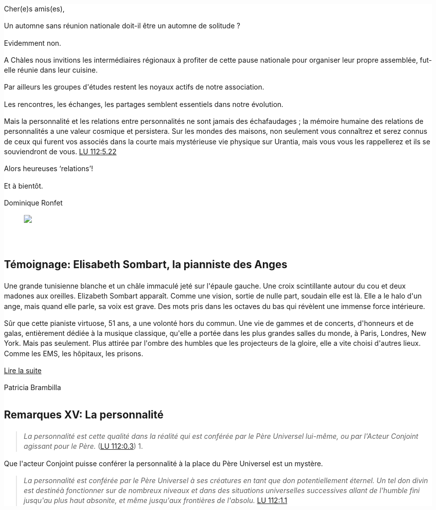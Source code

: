 Cher(e)s amis(es),

Un automne sans réunion nationale doit-il être un automne de solitude ?

Evidemment non.

A Chàles nous invitions les intermédiaires régionaux à profiter de cette pause nationale pour organiser leur propre assemblée, fut-elle réunie dans leur cuisine.

Par ailleurs les groupes d'études restent les noyaux actifs de notre association.

Les rencontres, les échanges, les partages semblent essentiels dans notre évolution.

Mais la personnalité et les relations entre personnalités ne sont jamais des échafaudages ; la mémoire humaine des relations de personnalités a une valeur cosmique et persistera. Sur les mondes des maisons, non seulement vous connaîtrez et serez connus de ceux qui furent vos associés dans la courte mais mystérieuse vie physique sur Urantia, mais vous vous les rappellerez et ils se souviendront de vous. [LU 112:5.22](/fr/The_Urantia_Book/112#p5_22)

Alors heureuses ‘relations’!

Et à bientôt.

Dominique Ronfet

<figure id="Figure_2" class="image urantiapedia image-style-align-center">
<img src="/image/article/Le_Lien/images_01/100.jpg">
</figure>

<br style="clear:both;"/>

## Témoignage: Elisabeth  Sombart, la pianniste des Anges

Une grande tunisienne blanche et un châle immaculé jeté sur l'épaule gauche. Une croix scintillante autour du cou et deux madones aux oreilles. Elizabeth Sombart apparaît. Comme une vision, sortie de nulle part, soudain elle est là. Elle a le halo d'un ange, mais quand elle parle, sa voix est grave. Des mots pris dans les octaves du bas qui révèlent une immense force intérieure.

Sûr que cette pianiste virtuose, 51 ans, a une volonté hors du commun. Une vie de gammes et de concerts, d'honneurs et de galas, entièrement dédiée à la musique classique, qu'elle a portée dans les plus grandes salles du monde, à Paris, Londres, New York. Mais pas seulement. Plus attirée par l'ombre des humbles que les projecteurs de la gloire, elle a vite choisi d'autres lieux. Comme les EMS, les hôpitaux, les prisons.

[Lire la suite](/fr/article/Patricia_Brambilla/Elisabeth_Sombart_the_pianist_of_the_Angels)

Patricia Brambilla

## Remarques XV: La personnalité

> _La personnalité est cette qualité dans la réalité qui est conférée par le Père Universel lui-même, ou par l'Acteur Conjoint agissant pour le Père._ ([LU 112:0.3](/fr/The_Urantia_Book/112#p0_3)) 1.

Que l'acteur Conjoint puisse conférer la personnalité à la place du Père Universel est un mystère.

> _La personnalité est conférée par le Père Universel à ses créatures en tant que don potentiellement éternel. Un tel don divin est destinéà fonctionner sur de nombreux niveaux et dans des situations universelles successives allant de l'humble fini jusqu'au plus haut absonite, et même jusqu'aux frontières de l'absolu._ [LU 112:1.1](/fr/The_Urantia_Book/112#p1_1)
